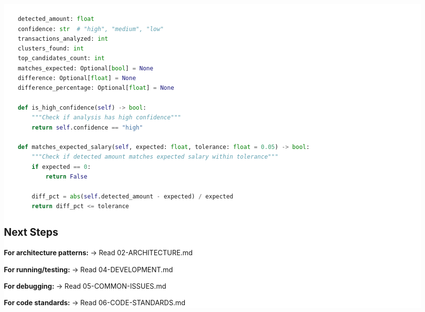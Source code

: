 ```python
    
    detected_amount: float
    confidence: str  # "high", "medium", "low"
    transactions_analyzed: int
    clusters_found: int
    top_candidates_count: int
    matches_expected: Optional[bool] = None
    difference: Optional[float] = None
    difference_percentage: Optional[float] = None
    
    def is_high_confidence(self) -> bool:
        """Check if analysis has high confidence"""
        return self.confidence == "high"
    
    def matches_expected_salary(self, expected: float, tolerance: float = 0.05) -> bool:
        """Check if detected amount matches expected salary within tolerance"""
        if expected == 0:
            return False
        
        diff_pct = abs(self.detected_amount - expected) / expected
        return diff_pct <= tolerance
```

## Next Steps

**For architecture patterns:**
→ Read 02-ARCHITECTURE.md

**For running/testing:**
→ Read 04-DEVELOPMENT.md

**For debugging:**
→ Read 05-COMMON-ISSUES.md

**For code standards:**
→ Read 06-CODE-STANDARDS.md
